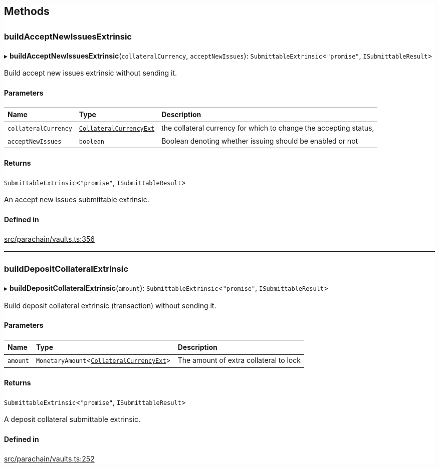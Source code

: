 ## Methods

### <a id="buildacceptnewissuesextrinsic" name="buildacceptnewissuesextrinsic"></a> buildAcceptNewIssuesExtrinsic

▸ **buildAcceptNewIssuesExtrinsic**(`collateralCurrency`, `acceptNewIssues`): `SubmittableExtrinsic`\<``"promise"``, `ISubmittableResult`\>

Build accept new issues extrinsic without sending it.

#### Parameters

| Name | Type | Description |
| :------ | :------ | :------ |
| `collateralCurrency` | [`CollateralCurrencyExt`](../modules.md#collateralcurrencyext) | the collateral currency for which to change the accepting status, |
| `acceptNewIssues` | `boolean` | Boolean denoting whether issuing should be enabled or not |

#### Returns

`SubmittableExtrinsic`\<``"promise"``, `ISubmittableResult`\>

An accept new issues submittable extrinsic.

#### Defined in

[src/parachain/vaults.ts:356](https://github.com/interlay/interbtc-api/blob/1c0379f56248ac2da57930d5704199f69f941aa8/src/parachain/vaults.ts#L356)

___

### <a id="builddepositcollateralextrinsic" name="builddepositcollateralextrinsic"></a> buildDepositCollateralExtrinsic

▸ **buildDepositCollateralExtrinsic**(`amount`): `SubmittableExtrinsic`\<``"promise"``, `ISubmittableResult`\>

Build deposit collateral extrinsic (transaction) without sending it.

#### Parameters

| Name | Type | Description |
| :------ | :------ | :------ |
| `amount` | `MonetaryAmount`\<[`CollateralCurrencyExt`](../modules.md#collateralcurrencyext)\> | The amount of extra collateral to lock |

#### Returns

`SubmittableExtrinsic`\<``"promise"``, `ISubmittableResult`\>

A deposit collateral submittable extrinsic.

#### Defined in

[src/parachain/vaults.ts:252](https://github.com/interlay/interbtc-api/blob/1c0379f56248ac2da57930d5704199f69f941aa8/src/parachain/vaults.ts#L252)
